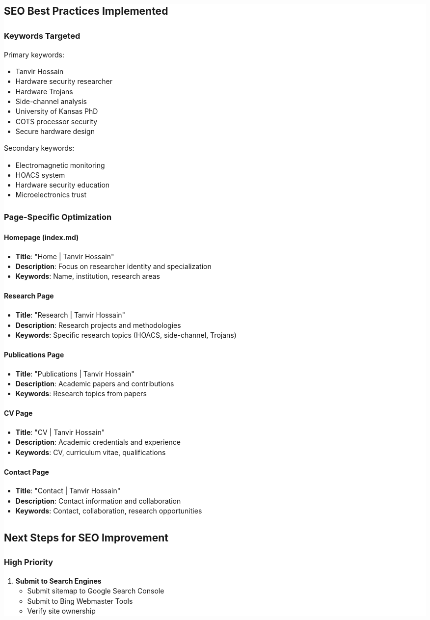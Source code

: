 ## SEO Best Practices Implemented

### Keywords Targeted
Primary keywords:
- Tanvir Hossain
- Hardware security researcher
- Hardware Trojans
- Side-channel analysis
- University of Kansas PhD
- COTS processor security
- Secure hardware design

Secondary keywords:
- Electromagnetic monitoring
- HOACS system
- Hardware security education
- Microelectronics trust

### Page-Specific Optimization

#### Homepage (index.md)
- **Title**: "Home | Tanvir Hossain"
- **Description**: Focus on researcher identity and specialization
- **Keywords**: Name, institution, research areas

#### Research Page
- **Title**: "Research | Tanvir Hossain"
- **Description**: Research projects and methodologies
- **Keywords**: Specific research topics (HOACS, side-channel, Trojans)

#### Publications Page
- **Title**: "Publications | Tanvir Hossain"
- **Description**: Academic papers and contributions
- **Keywords**: Research topics from papers

#### CV Page
- **Title**: "CV | Tanvir Hossain"
- **Description**: Academic credentials and experience
- **Keywords**: CV, curriculum vitae, qualifications

#### Contact Page
- **Title**: "Contact | Tanvir Hossain"
- **Description**: Contact information and collaboration
- **Keywords**: Contact, collaboration, research opportunities

## Next Steps for SEO Improvement

### High Priority
1. **Submit to Search Engines**
   - Submit sitemap to Google Search Console
   - Submit to Bing Webmaster Tools
   - Verify site ownership
